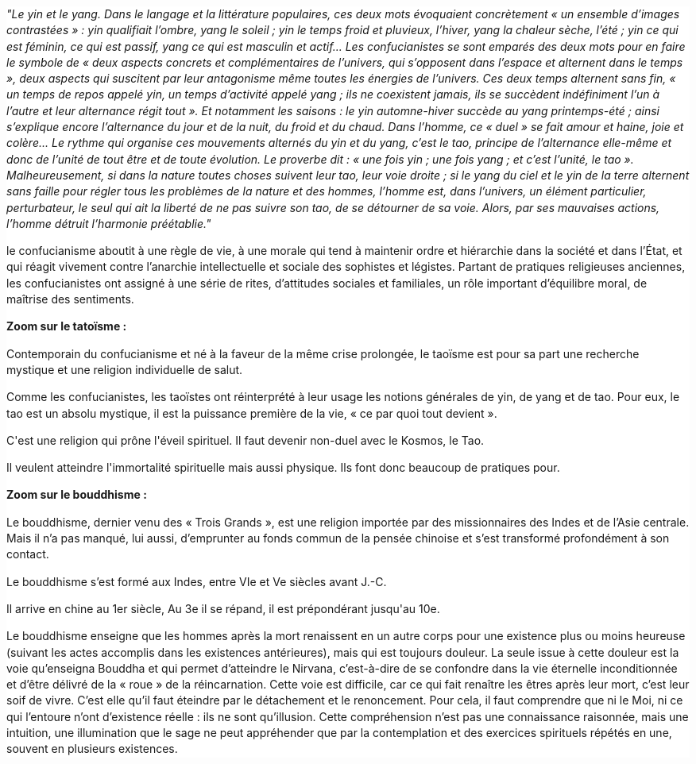 _"Le yin et le yang. Dans le langage et la littérature populaires, ces deux mots évoquaient concrètement « un ensemble d’images contrastées » : yin qualifiait l’ombre, yang le soleil ; yin le temps froid et pluvieux, l’hiver, yang la chaleur sèche, l’été ; yin ce qui est féminin, ce qui est passif, yang ce qui est masculin et actif... Les confucianistes se sont emparés des deux mots pour en faire le symbole de « deux aspects concrets et complémentaires de l’univers, qui s’opposent dans l’espace et alternent dans le temps », deux aspects qui suscitent par leur antagonisme même toutes les énergies de l’univers. Ces deux temps alternent sans fin, « un temps de repos appelé yin, un temps d’activité appelé yang ; ils ne coexistent jamais, ils se succèdent indéfiniment l’un à l’autre et leur alternance régit tout ». Et notamment les saisons : le yin automne-hiver succède au yang printemps-été ; ainsi s’explique encore l’alternance du jour et de la nuit, du froid et du chaud. Dans l’homme, ce « duel » se fait amour et haine, joie et colère... Le rythme qui organise ces mouvements alternés du yin et du yang, c’est le tao, principe de l’alternance elle-même et donc de l’unité de tout être et de toute évolution. Le proverbe dit : « une fois yin ; une fois yang ; et c’est l’unité, le tao ». Malheureusement, si dans la nature toutes choses suivent leur tao, leur voie droite ; si le yang du ciel et le yin de la terre alternent sans faille pour régler tous les problèmes de la nature et des hommes, l’homme est, dans l’univers, un élément particulier, perturbateur, le seul qui ait la liberté de ne pas suivre son tao, de se détourner de sa voie. Alors, par ses mauvaises actions, l’homme détruit l’harmonie préétablie."_

le confucianisme aboutit à une règle de vie, à une morale qui tend à maintenir ordre et hiérarchie dans la société et dans l’État, et qui réagit vivement contre l’anarchie intellectuelle et sociale des sophistes et légistes. Partant de pratiques religieuses anciennes, les confucianistes ont assigné à une série de rites, d’attitudes sociales et familiales, un rôle important d’équilibre moral, de maîtrise des sentiments.

**Zoom sur le tatoïsme :**

Contemporain du confucianisme et né à la faveur de la même crise prolongée, le taoïsme est pour sa part une recherche mystique et une religion individuelle de salut.

Comme les confucianistes, les taoïstes ont réinterprété à leur usage les notions générales de yin, de yang et de tao. Pour eux, le tao est un absolu mystique, il est la puissance première de la vie, « ce par quoi tout devient ».

C'est une religion qui prône l'éveil spirituel. Il faut devenir non-duel avec le Kosmos, le Tao.

Il veulent atteindre l'immortalité spirituelle mais aussi physique. Ils font donc beaucoup de pratiques pour.

**Zoom sur le bouddhisme :**

Le bouddhisme, dernier venu des « Trois Grands », est une religion importée par des missionnaires des Indes et de l’Asie centrale. Mais il n’a pas manqué, lui aussi, d’emprunter au fonds commun de la pensée chinoise et s’est transformé profondément à son contact.

Le bouddhisme s’est formé aux Indes, entre VIe et Ve siècles avant J.-C.

Il arrive en chine au 1er siècle, Au 3e il se répand, il est prépondérant jusqu'au 10e.

Le bouddhisme enseigne que les hommes après la mort renaissent en un autre corps pour une existence plus ou moins heureuse (suivant les actes accomplis dans les existences antérieures), mais qui est toujours douleur. La seule issue à cette douleur est la voie qu’enseigna Bouddha et qui permet d’atteindre le Nirvana, c’est-à-dire de se confondre dans la vie éternelle inconditionnée et d’être délivré de la « roue » de la réincarnation. Cette voie est difficile, car ce qui fait renaître les êtres après leur mort, c’est leur soif de vivre. C’est elle qu’il faut éteindre par le détachement et le renoncement. Pour cela, il faut comprendre que ni le Moi, ni ce qui l’entoure n’ont d’existence réelle : ils ne sont qu’illusion. Cette compréhension n’est pas une connaissance raisonnée, mais une intuition, une illumination que le sage ne peut appréhender que par la contemplation et des exercices spirituels répétés en une, souvent en plusieurs existences.
